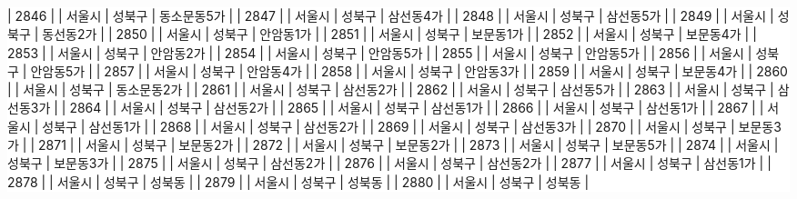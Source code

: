 | 2846 |  | 서울시 | 성북구 | 동소문동5가 |
| 2847 |  | 서울시 | 성북구 | 삼선동4가 |
| 2848 |  | 서울시 | 성북구 | 삼선동5가 |
| 2849 |  | 서울시 | 성북구 | 동선동2가 |
| 2850 |  | 서울시 | 성북구 | 안암동1가 |
| 2851 |  | 서울시 | 성북구 | 보문동1가 |
| 2852 |  | 서울시 | 성북구 | 보문동4가 |
| 2853 |  | 서울시 | 성북구 | 안암동2가 |
| 2854 |  | 서울시 | 성북구 | 안암동5가 |
| 2855 |  | 서울시 | 성북구 | 안암동5가 |
| 2856 |  | 서울시 | 성북구 | 안암동5가 |
| 2857 |  | 서울시 | 성북구 | 안암동4가 |
| 2858 |  | 서울시 | 성북구 | 안암동3가 |
| 2859 |  | 서울시 | 성북구 | 보문동4가 |
| 2860 |  | 서울시 | 성북구 | 동소문동2가 |
| 2861 |  | 서울시 | 성북구 | 삼선동2가 |
| 2862 |  | 서울시 | 성북구 | 삼선동5가 |
| 2863 |  | 서울시 | 성북구 | 삼선동3가 |
| 2864 |  | 서울시 | 성북구 | 삼선동2가 |
| 2865 |  | 서울시 | 성북구 | 삼선동1가 |
| 2866 |  | 서울시 | 성북구 | 삼선동1가 |
| 2867 |  | 서울시 | 성북구 | 삼선동1가 |
| 2868 |  | 서울시 | 성북구 | 삼선동2가 |
| 2869 |  | 서울시 | 성북구 | 삼선동3가 |
| 2870 |  | 서울시 | 성북구 | 보문동3가 |
| 2871 |  | 서울시 | 성북구 | 보문동2가 |
| 2872 |  | 서울시 | 성북구 | 보문동2가 |
| 2873 |  | 서울시 | 성북구 | 보문동5가 |
| 2874 |  | 서울시 | 성북구 | 보문동3가 |
| 2875 |  | 서울시 | 성북구 | 삼선동2가 |
| 2876 |  | 서울시 | 성북구 | 삼선동2가 |
| 2877 |  | 서울시 | 성북구 | 삼선동1가 |
| 2878 |  | 서울시 | 성북구 | 성북동 |
| 2879 |  | 서울시 | 성북구 | 성북동 |
| 2880 |  | 서울시 | 성북구 | 성북동 |